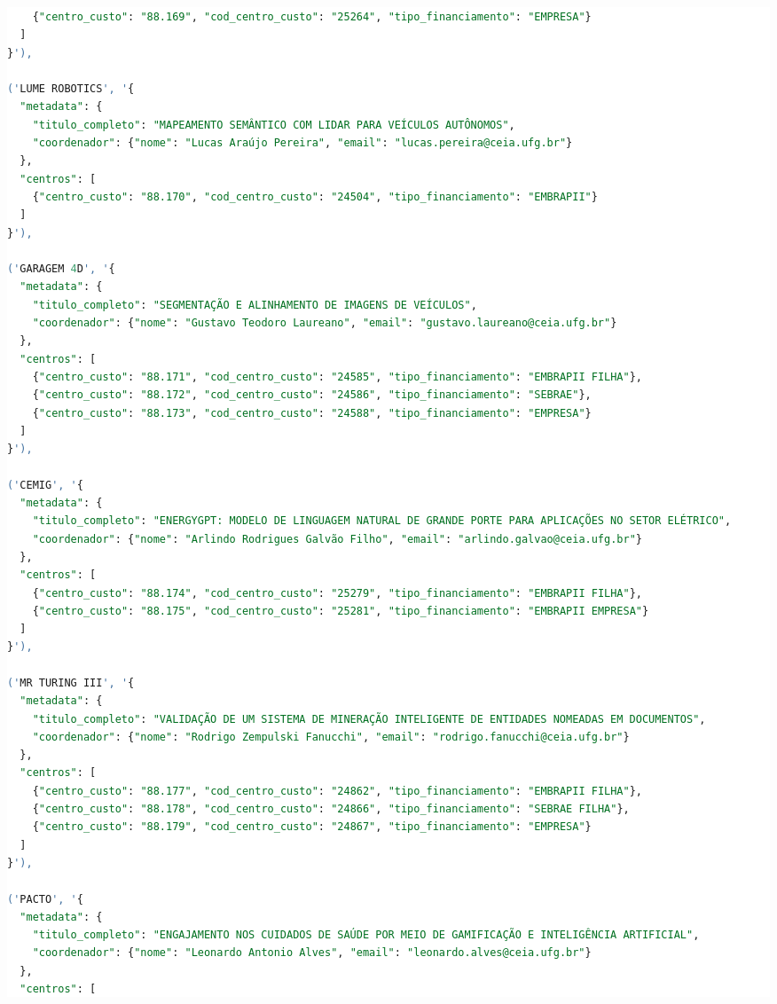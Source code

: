 ```sql
    {"centro_custo": "88.169", "cod_centro_custo": "25264", "tipo_financiamento": "EMPRESA"}
  ]
}'),

('LUME ROBOTICS', '{
  "metadata": {
    "titulo_completo": "MAPEAMENTO SEMÂNTICO COM LIDAR PARA VEÍCULOS AUTÔNOMOS",
    "coordenador": {"nome": "Lucas Araújo Pereira", "email": "lucas.pereira@ceia.ufg.br"}
  },
  "centros": [
    {"centro_custo": "88.170", "cod_centro_custo": "24504", "tipo_financiamento": "EMBRAPII"}
  ]
}'),

('GARAGEM 4D', '{
  "metadata": {
    "titulo_completo": "SEGMENTAÇÃO E ALINHAMENTO DE IMAGENS DE VEÍCULOS",
    "coordenador": {"nome": "Gustavo Teodoro Laureano", "email": "gustavo.laureano@ceia.ufg.br"}
  },
  "centros": [
    {"centro_custo": "88.171", "cod_centro_custo": "24585", "tipo_financiamento": "EMBRAPII FILHA"},
    {"centro_custo": "88.172", "cod_centro_custo": "24586", "tipo_financiamento": "SEBRAE"},
    {"centro_custo": "88.173", "cod_centro_custo": "24588", "tipo_financiamento": "EMPRESA"}
  ]
}'),

('CEMIG', '{
  "metadata": {
    "titulo_completo": "ENERGYGPT: MODELO DE LINGUAGEM NATURAL DE GRANDE PORTE PARA APLICAÇÕES NO SETOR ELÉTRICO",
    "coordenador": {"nome": "Arlindo Rodrigues Galvão Filho", "email": "arlindo.galvao@ceia.ufg.br"}
  },
  "centros": [
    {"centro_custo": "88.174", "cod_centro_custo": "25279", "tipo_financiamento": "EMBRAPII FILHA"},
    {"centro_custo": "88.175", "cod_centro_custo": "25281", "tipo_financiamento": "EMBRAPII EMPRESA"}
  ]
}'),

('MR TURING III', '{
  "metadata": {
    "titulo_completo": "VALIDAÇÃO DE UM SISTEMA DE MINERAÇÃO INTELIGENTE DE ENTIDADES NOMEADAS EM DOCUMENTOS",
    "coordenador": {"nome": "Rodrigo Zempulski Fanucchi", "email": "rodrigo.fanucchi@ceia.ufg.br"}
  },
  "centros": [
    {"centro_custo": "88.177", "cod_centro_custo": "24862", "tipo_financiamento": "EMBRAPII FILHA"},
    {"centro_custo": "88.178", "cod_centro_custo": "24866", "tipo_financiamento": "SEBRAE FILHA"},
    {"centro_custo": "88.179", "cod_centro_custo": "24867", "tipo_financiamento": "EMPRESA"}
  ]
}'),

('PACTO', '{
  "metadata": {
    "titulo_completo": "ENGAJAMENTO NOS CUIDADOS DE SAÚDE POR MEIO DE GAMIFICAÇÃO E INTELIGÊNCIA ARTIFICIAL",
    "coordenador": {"nome": "Leonardo Antonio Alves", "email": "leonardo.alves@ceia.ufg.br"}
  },
  "centros": [
```